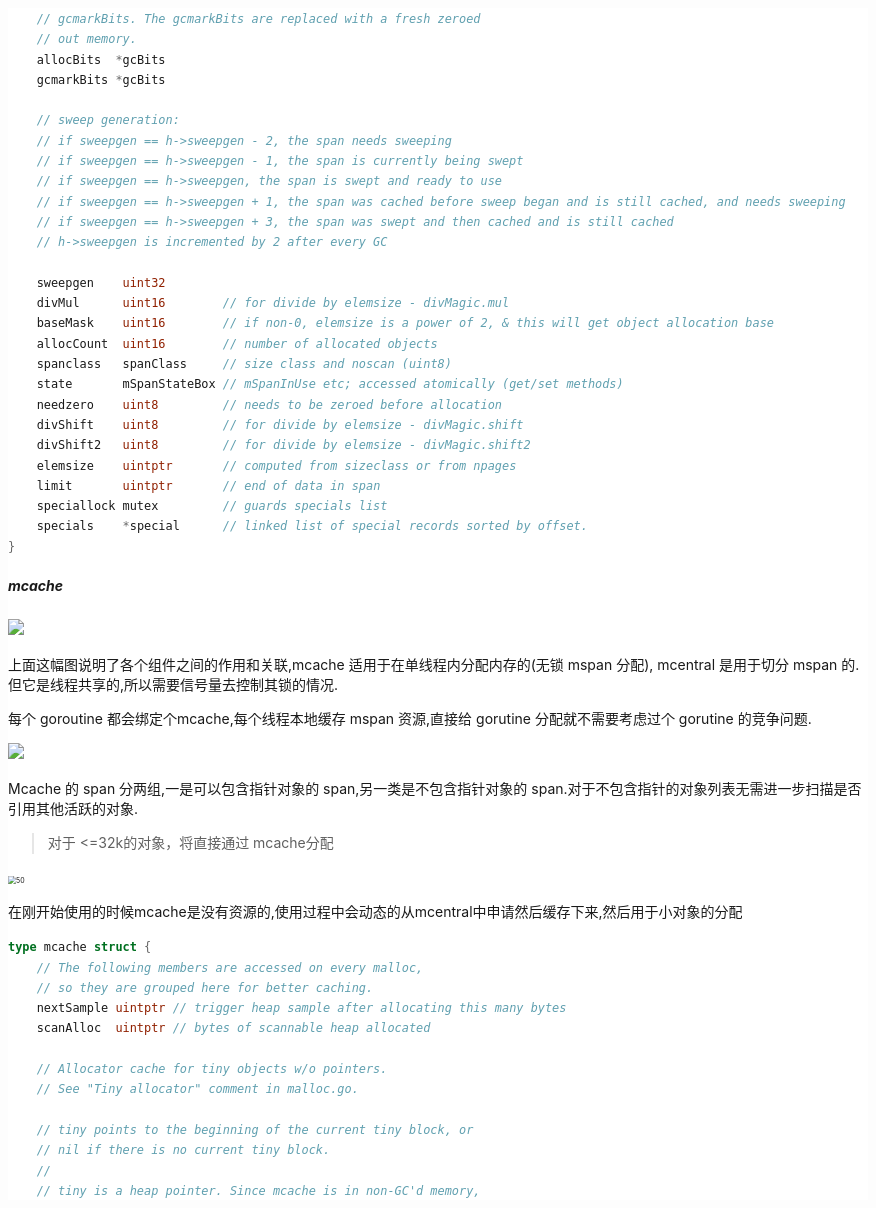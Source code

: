 ```go
	// gcmarkBits. The gcmarkBits are replaced with a fresh zeroed
	// out memory.
	allocBits  *gcBits
	gcmarkBits *gcBits

	// sweep generation:
	// if sweepgen == h->sweepgen - 2, the span needs sweeping
	// if sweepgen == h->sweepgen - 1, the span is currently being swept
	// if sweepgen == h->sweepgen, the span is swept and ready to use
	// if sweepgen == h->sweepgen + 1, the span was cached before sweep began and is still cached, and needs sweeping
	// if sweepgen == h->sweepgen + 3, the span was swept and then cached and is still cached
	// h->sweepgen is incremented by 2 after every GC

	sweepgen    uint32
	divMul      uint16        // for divide by elemsize - divMagic.mul
	baseMask    uint16        // if non-0, elemsize is a power of 2, & this will get object allocation base
	allocCount  uint16        // number of allocated objects
	spanclass   spanClass     // size class and noscan (uint8)
	state       mSpanStateBox // mSpanInUse etc; accessed atomically (get/set methods)
	needzero    uint8         // needs to be zeroed before allocation
	divShift    uint8         // for divide by elemsize - divMagic.shift
	divShift2   uint8         // for divide by elemsize - divMagic.shift2
	elemsize    uintptr       // computed from sizeclass or from npages
	limit       uintptr       // end of data in span
	speciallock mutex         // guards specials list
	specials    *special      // linked list of special records sorted by offset.
}
```



##### mcache

![](https://image-static.segmentfault.com/413/158/4131582486-51e036ccb53d5d1a)

上面这幅图说明了各个组件之间的作用和关联,mcache 适用于在单线程内分配内存的(无锁 mspan 分配), mcentral 是用于切分 mspan 的.但它是线程共享的,所以需要信号量去控制其锁的情况.

每个 goroutine 都会绑定个mcache,每个线程本地缓存 mspan 资源,直接给 gorutine 分配就不需要考虑过个 gorutine 的竞争问题.

![](http://5b0988e595225.cdn.sohucs.com/images/20190612/cbdf952b8cbc45d39e4e50bc280176e1.jpeg)

Mcache 的 span 分两组,一是可以包含指针对象的 span,另一类是不包含指针对象的 span.对于不包含指针的对象列表无需进一步扫描是否引用其他活跃的对象.

> 对于 <=32k的对象，将直接通过 mcache分配

<img src="https://pic4.zhimg.com/80/v2-e6e061c4f9e1212b2bf32728dcb2aa17_1440w.jpg" alt="50" style="zoom:50%;" />

在刚开始使用的时候mcache是没有资源的,使用过程中会动态的从mcentral中申请然后缓存下来,然后用于小对象的分配 

```go
type mcache struct {
	// The following members are accessed on every malloc,
	// so they are grouped here for better caching.
	nextSample uintptr // trigger heap sample after allocating this many bytes
	scanAlloc  uintptr // bytes of scannable heap allocated

	// Allocator cache for tiny objects w/o pointers.
	// See "Tiny allocator" comment in malloc.go.

	// tiny points to the beginning of the current tiny block, or
	// nil if there is no current tiny block.
	//
	// tiny is a heap pointer. Since mcache is in non-GC'd memory,
```